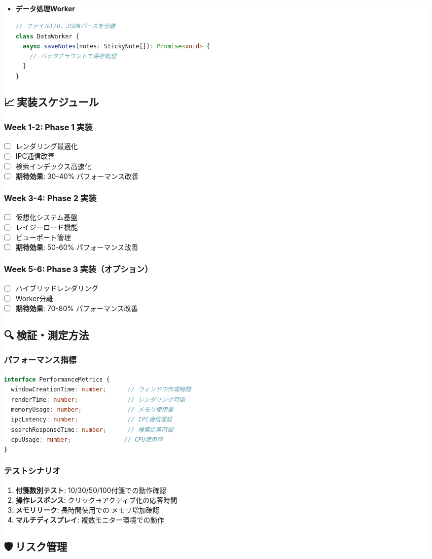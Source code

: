 - **データ処理Worker**
  ```typescript
  // ファイルI/O、JSONパースを分離
  class DataWorker {
    async saveNotes(notes: StickyNote[]): Promise<void> {
      // バックグラウンドで保存処理
    }
  }
  ```

## 📈 実装スケジュール

### Week 1-2: Phase 1 実装
- [ ] レンダリング最適化
- [ ] IPC通信改善
- [ ] 検索インデックス高速化
- [ ] **期待効果**: 30-40% パフォーマンス改善

### Week 3-4: Phase 2 実装
- [ ] 仮想化システム基盤
- [ ] レイジーロード機能
- [ ] ビューポート管理
- [ ] **期待効果**: 50-60% パフォーマンス改善

### Week 5-6: Phase 3 実装（オプション）
- [ ] ハイブリッドレンダリング
- [ ] Worker分離
- [ ] **期待効果**: 70-80% パフォーマンス改善

## 🔍 検証・測定方法

### パフォーマンス指標
```typescript
interface PerformanceMetrics {
  windowCreationTime: number;      // ウィンドウ作成時間
  renderTime: number;              // レンダリング時間
  memoryUsage: number;             // メモリ使用量
  ipcLatency: number;              // IPC通信遅延
  searchResponseTime: number;      // 検索応答時間
  cpuUsage: number;               // CPU使用率
}
```

### テストシナリオ
1. **付箋数別テスト**: 10/30/50/100付箋での動作確認
2. **操作レスポンス**: クリック→アクティブ化の応答時間
3. **メモリリーク**: 長時間使用での メモリ増加確認
4. **マルチディスプレイ**: 複数モニター環境での動作

## 🛡️ リスク管理
